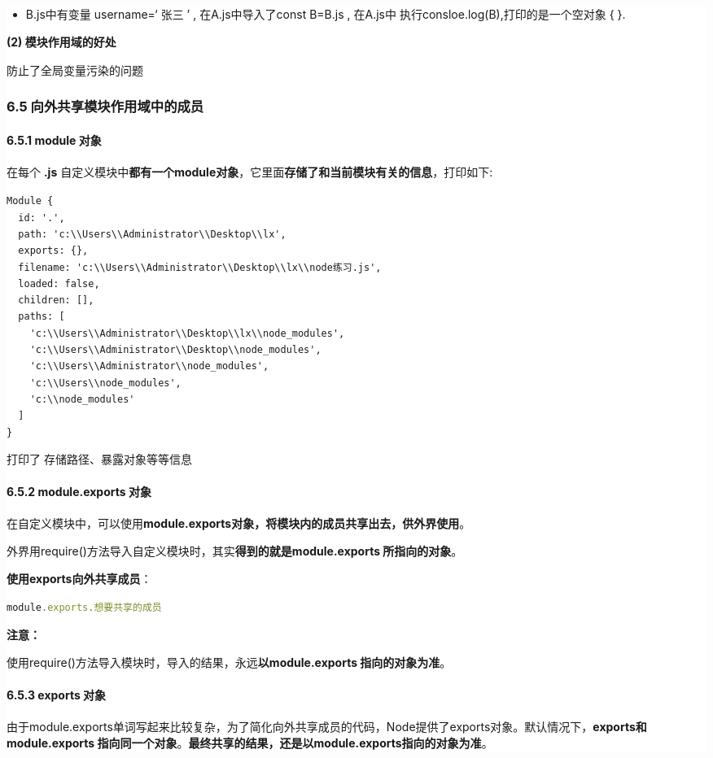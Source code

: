 - B.js中有变量 username=‘ 张三 ’ , 在A.js中导入了const B=B.js , 在A.js中 执行consloe.log(B),打印的是一个空对象 { }.



**(2) 模块作用域的好处**

防止了全局变量污染的问题



### 6.5 向外共享模块作用域中的成员

#### 6.5.1 module 对象

在每个 **.js** 自定义模块中**都有一个module对象**，它里面**存储了和当前模块有关的信息**，打印如下:

```
Module {
  id: '.',
  path: 'c:\\Users\\Administrator\\Desktop\\lx',
  exports: {},
  filename: 'c:\\Users\\Administrator\\Desktop\\lx\\node练习.js',
  loaded: false,
  children: [],
  paths: [
    'c:\\Users\\Administrator\\Desktop\\lx\\node_modules',
    'c:\\Users\\Administrator\\Desktop\\node_modules',
    'c:\\Users\\Administrator\\node_modules',
    'c:\\Users\\node_modules',
    'c:\\node_modules'
  ]
}
```

打印了 存储路径、暴露对象等等信息



#### 6.5.2 module.exports 对象

在自定义模块中，可以使用**module.exports对象，将模块内的成员共享出去，供外界使用**。

外界用require()方法导入自定义模块时，其实**得到的就是module.exports 所指向的对象**。



**使用exports向外共享成员**：

```js
module.exports.想要共享的成员
```



**注意：**

使用require()方法导入模块时，导入的结果，永远**以module.exports 指向的对象为准**。



#### 6.5.3 exports 对象

由于module.exports单词写起来比较复杂，为了简化向外共享成员的代码，Node提供了exports对象。默认情况下，**exports和module.exports 指向同一个对象**。**最终共享的结果，还是以module.exports指向的对象为准**。
